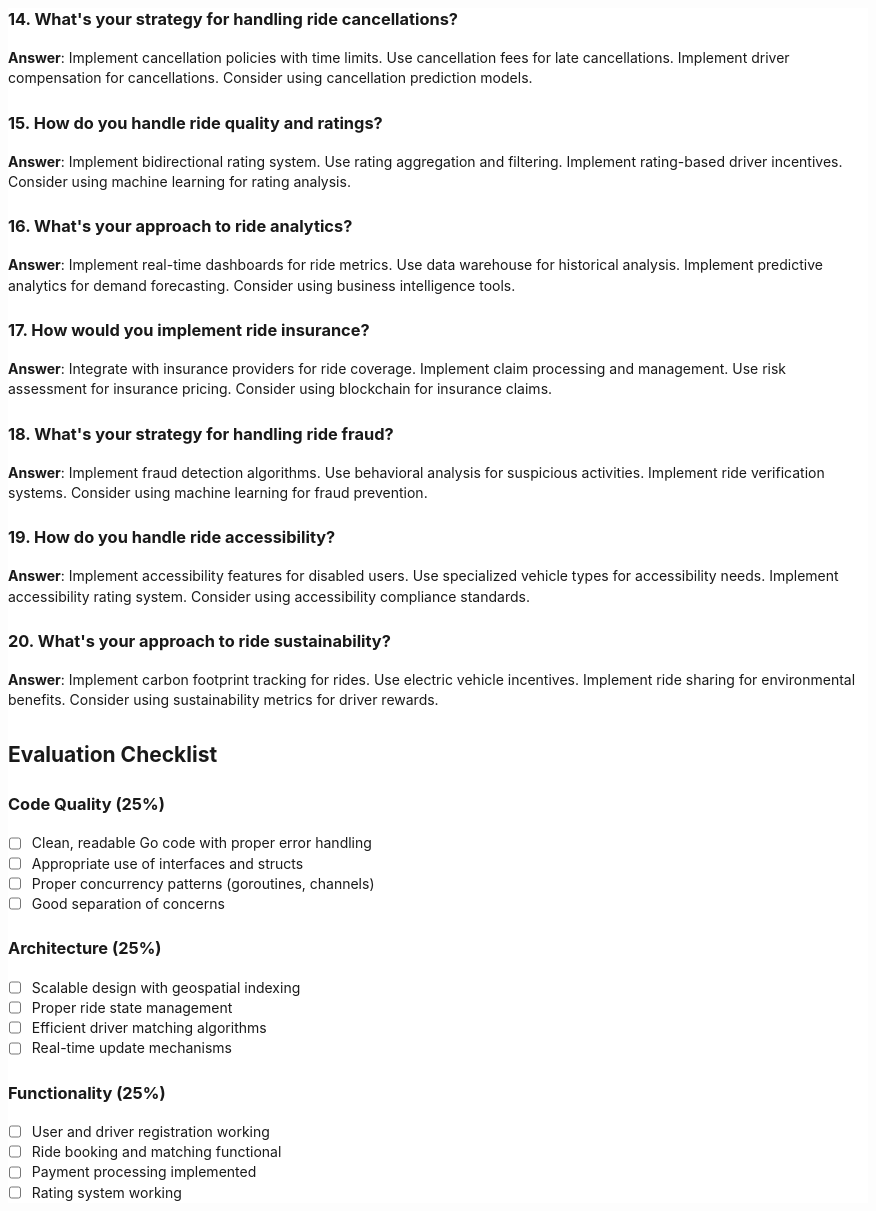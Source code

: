### 14. What's your strategy for handling ride cancellations?
**Answer**: Implement cancellation policies with time limits. Use cancellation fees for late cancellations. Implement driver compensation for cancellations. Consider using cancellation prediction models.

### 15. How do you handle ride quality and ratings?
**Answer**: Implement bidirectional rating system. Use rating aggregation and filtering. Implement rating-based driver incentives. Consider using machine learning for rating analysis.

### 16. What's your approach to ride analytics?
**Answer**: Implement real-time dashboards for ride metrics. Use data warehouse for historical analysis. Implement predictive analytics for demand forecasting. Consider using business intelligence tools.

### 17. How would you implement ride insurance?
**Answer**: Integrate with insurance providers for ride coverage. Implement claim processing and management. Use risk assessment for insurance pricing. Consider using blockchain for insurance claims.

### 18. What's your strategy for handling ride fraud?
**Answer**: Implement fraud detection algorithms. Use behavioral analysis for suspicious activities. Implement ride verification systems. Consider using machine learning for fraud prevention.

### 19. How do you handle ride accessibility?
**Answer**: Implement accessibility features for disabled users. Use specialized vehicle types for accessibility needs. Implement accessibility rating system. Consider using accessibility compliance standards.

### 20. What's your approach to ride sustainability?
**Answer**: Implement carbon footprint tracking for rides. Use electric vehicle incentives. Implement ride sharing for environmental benefits. Consider using sustainability metrics for driver rewards.

## Evaluation Checklist

### Code Quality (25%)
- [ ] Clean, readable Go code with proper error handling
- [ ] Appropriate use of interfaces and structs
- [ ] Proper concurrency patterns (goroutines, channels)
- [ ] Good separation of concerns

### Architecture (25%)
- [ ] Scalable design with geospatial indexing
- [ ] Proper ride state management
- [ ] Efficient driver matching algorithms
- [ ] Real-time update mechanisms

### Functionality (25%)
- [ ] User and driver registration working
- [ ] Ride booking and matching functional
- [ ] Payment processing implemented
- [ ] Rating system working

